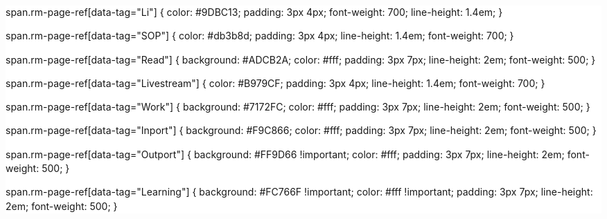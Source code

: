 span.rm-page-ref[data-tag="Li"] {
    color: #9DBC13;
    padding: 3px 4px;
    font-weight: 700;
    line-height: 1.4em;
}

span.rm-page-ref[data-tag="SOP"] {
    color: #db3b8d;
    padding: 3px 4px;
    line-height: 1.4em;
    font-weight: 700;
}

span.rm-page-ref[data-tag="Read"] {
    background: #ADCB2A;
    color: #fff;
    padding: 3px 7px;
    line-height: 2em;
    font-weight: 500;
}


span.rm-page-ref[data-tag="Livestream"] {
    color: #B979CF;
    padding: 3px 4px;
    line-height: 1.4em;
    font-weight: 700;
}

span.rm-page-ref[data-tag="Work"] {
    background: #7172FC;
    color: #fff;
    padding: 3px 7px;
    line-height: 2em;
    font-weight: 500;
}

span.rm-page-ref[data-tag="Inport"] {
    background: #F9C866;
    color: #fff;
    padding: 3px 7px;
    line-height: 2em;
    font-weight: 500;
}

span.rm-page-ref[data-tag="Outport"] {
    background: #FF9D66 !important;
    color: #fff;
    padding: 3px 7px;
    line-height: 2em;
    font-weight: 500;
}

span.rm-page-ref[data-tag="Learning"] {
    background: #FC766F !important;
    color: #fff !important;
    padding: 3px 7px;
    line-height: 2em;
    font-weight: 500;
}
